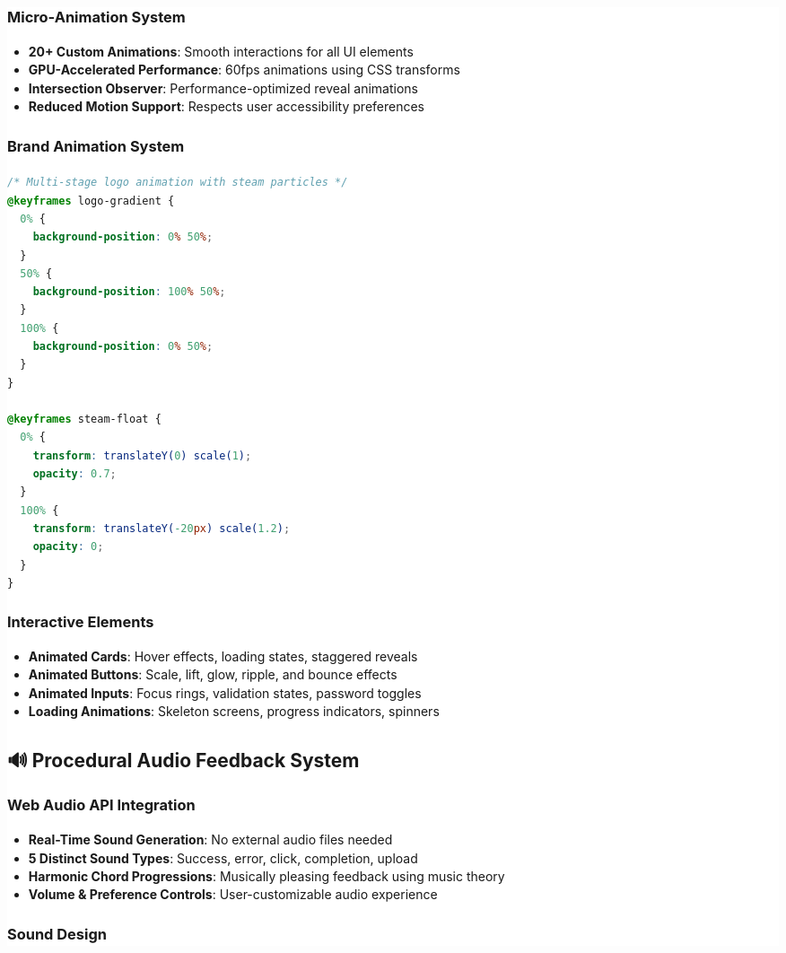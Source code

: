### **Micro-Animation System**

- **20+ Custom Animations**: Smooth interactions for all UI elements
- **GPU-Accelerated Performance**: 60fps animations using CSS transforms
- **Intersection Observer**: Performance-optimized reveal animations
- **Reduced Motion Support**: Respects user accessibility preferences

### **Brand Animation System**

```css
/* Multi-stage logo animation with steam particles */
@keyframes logo-gradient {
  0% {
    background-position: 0% 50%;
  }
  50% {
    background-position: 100% 50%;
  }
  100% {
    background-position: 0% 50%;
  }
}

@keyframes steam-float {
  0% {
    transform: translateY(0) scale(1);
    opacity: 0.7;
  }
  100% {
    transform: translateY(-20px) scale(1.2);
    opacity: 0;
  }
}
```

### **Interactive Elements**

- **Animated Cards**: Hover effects, loading states, staggered reveals
- **Animated Buttons**: Scale, lift, glow, ripple, and bounce effects
- **Animated Inputs**: Focus rings, validation states, password toggles
- **Loading Animations**: Skeleton screens, progress indicators, spinners

## 🔊 **Procedural Audio Feedback System**

### **Web Audio API Integration**

- **Real-Time Sound Generation**: No external audio files needed
- **5 Distinct Sound Types**: Success, error, click, completion, upload
- **Harmonic Chord Progressions**: Musically pleasing feedback using music theory
- **Volume & Preference Controls**: User-customizable audio experience

### **Sound Design**
